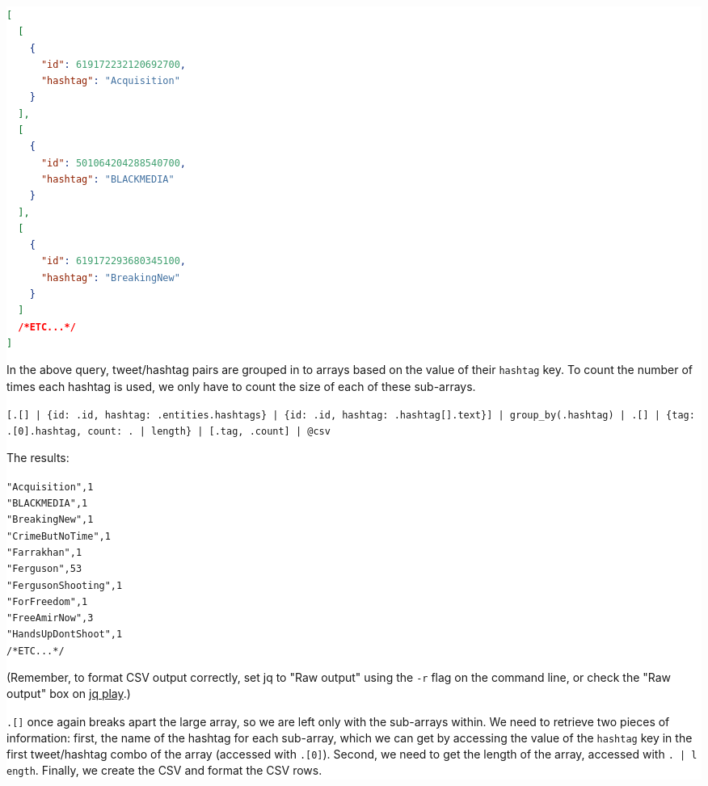 ```json
[
  [
    {
      "id": 619172232120692700,
      "hashtag": "Acquisition"
    }
  ],
  [
    {
      "id": 501064204288540700,
      "hashtag": "BLACKMEDIA"
    }
  ],
  [
    {
      "id": 619172293680345100,
      "hashtag": "BreakingNew"
    }
  ]
  /*ETC...*/
]
```

In the above query, tweet/hashtag pairs are grouped in to arrays based on the value of their `hashtag` key.
To count the number of times each hashtag is used, we only have to count the size of each of these sub-arrays.

```txt
[.[] | {id: .id, hashtag: .entities.hashtags} | {id: .id, hashtag: .hashtag[].text}] | group_by(.hashtag) | .[] | {tag: .[0].hashtag, count: . | length} | [.tag, .count] | @csv
```

The results:

```txt
"Acquisition",1
"BLACKMEDIA",1
"BreakingNew",1
"CrimeButNoTime",1
"Farrakhan",1
"Ferguson",53
"FergusonShooting",1
"ForFreedom",1
"FreeAmirNow",3
"HandsUpDontShoot",1
/*ETC...*/
```

(Remember, to format CSV output correctly, set jq to "Raw output" using the `-r` flag on the command line, or check the "Raw output" box on [jq play].)

`.[]` once again breaks apart the large array, so we are left only with the sub-arrays within.
We need to retrieve two pieces of information: first, the name of the hashtag for each sub-array, which we can get by accessing the value of the `hashtag` key in the first tweet/hashtag combo of the array (accessed with `.[0]`).
Second, we need to get the length of the array, accessed with `. | length`.
Finally, we create the CSV and format the CSV rows.


[jq]: https://stedolan.github.io/jq/
[jq play]: https://jqplay.org/